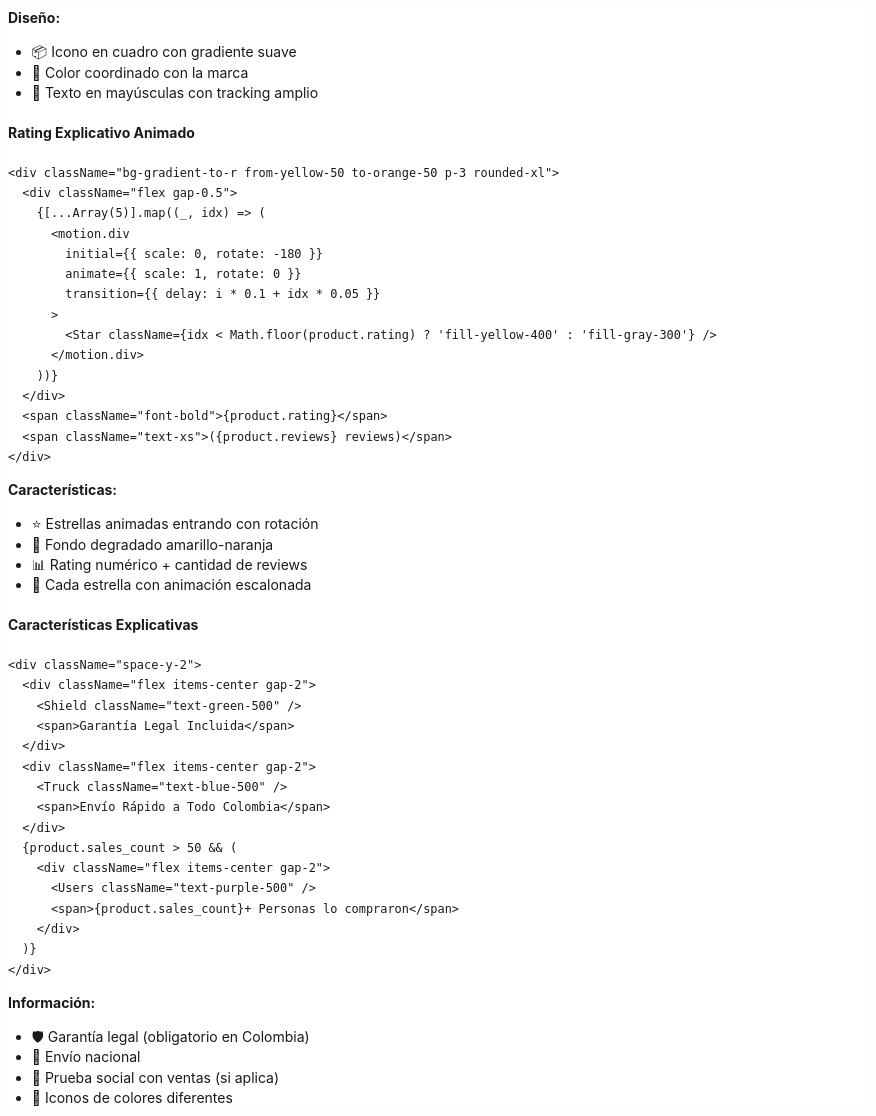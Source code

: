 **Diseño:**
- 📦 Icono en cuadro con gradiente suave
- 🎨 Color coordinado con la marca
- 📝 Texto en mayúsculas con tracking amplio

#### Rating Explicativo Animado
```tsx
<div className="bg-gradient-to-r from-yellow-50 to-orange-50 p-3 rounded-xl">
  <div className="flex gap-0.5">
    {[...Array(5)].map((_, idx) => (
      <motion.div
        initial={{ scale: 0, rotate: -180 }}
        animate={{ scale: 1, rotate: 0 }}
        transition={{ delay: i * 0.1 + idx * 0.05 }}
      >
        <Star className={idx < Math.floor(product.rating) ? 'fill-yellow-400' : 'fill-gray-300'} />
      </motion.div>
    ))}
  </div>
  <span className="font-bold">{product.rating}</span>
  <span className="text-xs">({product.reviews} reviews)</span>
</div>
```

**Características:**
- ⭐ Estrellas animadas entrando con rotación
- 🎨 Fondo degradado amarillo-naranja
- 📊 Rating numérico + cantidad de reviews
- 🎯 Cada estrella con animación escalonada

#### Características Explicativas
```tsx
<div className="space-y-2">
  <div className="flex items-center gap-2">
    <Shield className="text-green-500" />
    <span>Garantía Legal Incluida</span>
  </div>
  <div className="flex items-center gap-2">
    <Truck className="text-blue-500" />
    <span>Envío Rápido a Todo Colombia</span>
  </div>
  {product.sales_count > 50 && (
    <div className="flex items-center gap-2">
      <Users className="text-purple-500" />
      <span>{product.sales_count}+ Personas lo compraron</span>
    </div>
  )}
</div>
```

**Información:**
- 🛡️ Garantía legal (obligatorio en Colombia)
- 🚚 Envío nacional
- 👥 Prueba social con ventas (si aplica)
- 🎨 Iconos de colores diferentes
